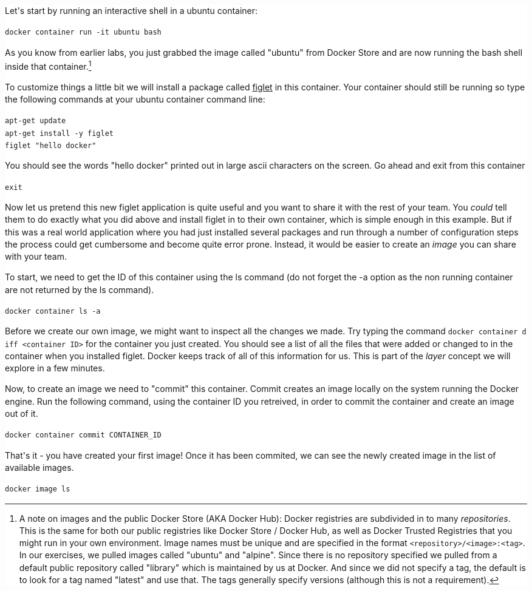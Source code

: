 Let's start by running an interactive shell in a ubuntu container:

```.term1
docker container run -it ubuntu bash
```

As you know from earlier labs, you just grabbed the image called "ubuntu" from Docker Store and are now running the bash shell inside that container.[^1]

To customize things a little bit we will install a package called [figlet](http://www.figlet.org "make large letters out of ordinary text") in this container. Your container should still be running so type the following commands at your ubuntu container command line:

```.term1
apt-get update
apt-get install -y figlet
figlet "hello docker"
```

You should see the words "hello docker" printed out in large ascii characters on the screen. Go ahead and exit from this container

```.term1
exit
```

Now let us pretend this new figlet application is quite useful and you want to share it with the rest of your team. You *could* tell them to do exactly what you did above and install figlet in to their own container, which is simple enough in this example. But if this was a real world application where you had just installed several packages and run through a number of configuration steps the process could get cumbersome and become quite error prone. Instead, it would be easier to create an *image* you can share with your team.

To start, we need to get the ID of this container using the ls command (do not forget the -a option as the non running container are not returned by the ls command).

```.term1
docker container ls -a
```

Before we create our own image, we might want to inspect all the changes we made. Try typing the command `docker container diff <container ID>` for the container you just created. You should see a list of all the files that were added or changed to in the container when you installed figlet. Docker keeps track of all of this information for us. This is part of the *layer* concept we will explore in a few minutes.

Now, to create an image we need to "commit" this container. Commit creates an image locally on the system running the Docker engine. Run the following command, using the container ID you retreived, in order to commit the container and create an image out of it.

```
docker container commit CONTAINER_ID
```

That's it - you have created your first image! Once it has been commited, we can see the newly created image in the list of available images.

```.term1
docker image ls
```


[^1]: A note on images and the public Docker Store (AKA Docker Hub): Docker registries are subdivided in to many *repositories*. This is the same for both our public registries like Docker Store / Docker Hub, as well as Docker Trusted Registries that you might run in your own environment. Image names must be unique and are specified in the format `<repository>/<image>:<tag>`. In our exercises, we pulled images called "ubuntu" and "alpine". Since there is no repository specified we pulled from a default public repository called "library" which is maintained by us at Docker. And since we did not specify a tag, the default is to look for a tag named "latest" and use that. The tags generally specify versions (although this is not a requirement). 
[^2]: Type `vi index.js` then once the editor loads hit the `i` key. You can now type each of the commands as shown in the example. When you are finished hit the `<esc>` key then type `:wq` and that will save the file and take you back to the command prompt. You can type `ls` at the command prompt to ensure your *index.js* file is there or type `cat index.js` to make sure all the code is in the file. If you make a mistake in the editor and you have a hard time navigating the editor it might be easier to start fresh: simply type `<esc>` and then `:wq` if you are in the editor and then when you are back to the command line type `rm index.js` to delete the file and then start again.
[^3]: Type `vi Dockerfile` then once the editor loads hit the `i` key. Type in each line of the Dockerfile code as shown in the example - capitalization is important! - then hit the `<esc>` key followed by `:wq`. To verify your Dockerfile exists and is correct type `cat Dockerfile`. If you make a mistake in the editor and you have a hard time navigating the editor it might be easier to start fresh: simply type `<esc>` and then `:wq` if you are in the editor and then when you are back to the command line type `rm Dockerfile` and then start again.